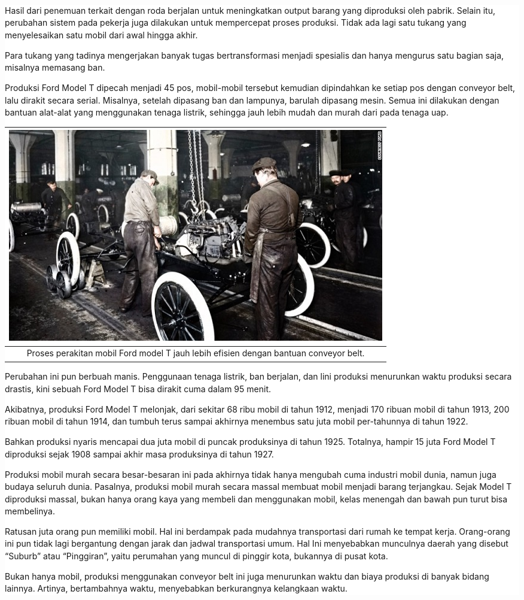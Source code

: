 Hasil dari penemuan terkait dengan roda berjalan untuk meningkatkan output barang yang diproduksi oleh pabrik. Selain itu, perubahan sistem pada pekerja juga dilakukan untuk mempercepat proses produksi. Tidak ada lagi satu tukang yang menyelesaikan satu mobil dari awal hingga akhir.

Para tukang yang tadinya mengerjakan banyak tugas bertransformasi menjadi spesialis dan hanya mengurus satu bagian saja, misalnya memasang ban.

Produksi Ford Model T dipecah menjadi 45 pos, mobil-mobil tersebut kemudian dipindahkan ke setiap pos dengan conveyor belt, lalu dirakit secara serial. Misalnya, setelah dipasang ban dan lampunya, barulah dipasang mesin. Semua ini dilakukan dengan bantuan alat-alat yang menggunakan tenaga listrik, sehingga jauh lebih mudah dan murah dari pada tenaga uap.

| ![](res/ri-ford-2.jpg) |
| :--: |
| Proses perakitan mobil Ford model T jauh lebih efisien dengan bantuan conveyor belt. |
  
Perubahan ini pun berbuah manis. Penggunaan tenaga listrik, ban berjalan, dan lini produksi menurunkan waktu produksi secara drastis, kini sebuah Ford Model T bisa dirakit cuma dalam 95 menit.

Akibatnya, produksi Ford Model T melonjak, dari sekitar 68 ribu mobil di tahun 1912, menjadi 170 ribuan mobil di tahun 1913, 200 ribuan mobil di tahun 1914, dan tumbuh terus sampai akhirnya menembus satu juta mobil per-tahunnya di tahun 1922.

Bahkan produksi nyaris mencapai dua juta mobil di puncak produksinya di tahun 1925. Totalnya, hampir 15 juta Ford Model T diproduksi sejak 1908 sampai akhir masa produksinya di tahun 1927.

Produksi mobil murah secara besar-besaran ini pada akhirnya tidak hanya mengubah cuma industri mobil dunia, namun juga budaya seluruh dunia. Pasalnya, produksi mobil murah secara massal membuat mobil menjadi barang terjangkau. Sejak Model T diproduksi massal, bukan hanya orang kaya yang membeli dan menggunakan mobil, kelas menengah dan bawah pun turut bisa membelinya.

Ratusan juta orang pun memiliki mobil. Hal ini berdampak pada mudahnya transportasi dari rumah ke tempat kerja. Orang-orang ini pun tidak lagi bergantung dengan jarak dan jadwal transportasi umum. Hal Ini menyebabkan munculnya daerah yang disebut “Suburb” atau “Pinggiran”, yaitu perumahan yang muncul di pinggir kota, bukannya di pusat kota.

Bukan hanya mobil, produksi menggunakan conveyor belt ini juga menurunkan waktu dan biaya produksi di banyak bidang lainnya. Artinya, bertambahnya waktu, menyebabkan berkurangnya kelangkaan waktu.
